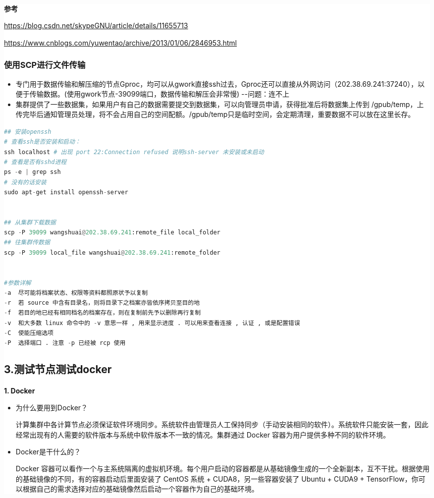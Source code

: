 **参考**

<https://blog.csdn.net/skypeGNU/article/details/11655713>

https://www.cnblogs.com/yuwentao/archive/2013/01/06/2846953.html



### 使用SCP进行文件传输
- 专门用于数据传输和解压缩的节点Gproc，均可以从gwork直接ssh过去，Gproc还可以直接从外网访问（202.38.69.241:37240），以便于传输数据。(使用gwork节点-39099端口，数据传输和解压会非常慢) --问题：连不上
- 集群提供了一些数据集，如果用户有自己的数据需要提交到数据集，可以向管理员申请，获得批准后将数据集上传到 /gpub/temp，上传完毕后通知管理员处理，将不会占用自己的空间配额。/gpub/temp只是临时空间，会定期清理，重要数据不可以放在这里长存。

```python
## 安装openssh
# 查看ssh是否安装和启动：
ssh localhost # 出现 port 22:Connection refused 说明ssh-server 未安装或未启动
# 查看是否有sshd进程
ps -e | grep ssh
# 没有的话安装
sudo apt-get install openssh-server


## 从集群下载数据
scp -P 39099 wangshuai@202.38.69.241:remote_file local_folder 
## 往集群传数据
scp -P 39099 local_file wangshuai@202.38.69.241:remote_folder 


#参数详解
-a	尽可能将档案状态、权限等资料都照原状予以复制
-r	若 source 中含有目录名，则将目录下之档案亦皆依序拷贝至目的地
-f	若目的地已经有相同档名的档案存在，则在复制前先予以删除再行复制
-v	和大多数 linux 命令中的 -v 意思一样 , 用来显示进度 . 可以用来查看连接 , 认证 , 或是配置错误
-C	使能压缩选项
-P	选择端口 . 注意 -p 已经被 rcp 使用
```





##  3.测试节点测试docker

**1. Docker**

- 为什么要用到Docker？

  计算集群中各计算节点必须保证软件环境同步。系统软件由管理员人工保持同步（手动安装相同的软件）。系统软件只能安装一套，因此经常出现有的人需要的软件版本与系统中软件版本不一致的情况。集群通过 Docker 容器为用户提供多种不同的软件环境。

- Docker是干什么的？

  Docker 容器可以看作一个与主系统隔离的虚拟机环境。每个用户启动的容器都是从基础镜像生成的一个全新副本，互不干扰。根据使用的基础镜像的不同，有的容器启动后里面安装了 CentOS 系统 + CUDA8，另一些容器安装了 Ubuntu + CUDA9 + TensorFlow，你可以根据自己的需求选择对应的基础镜像然后启动一个容器作为自己的基础环境。
